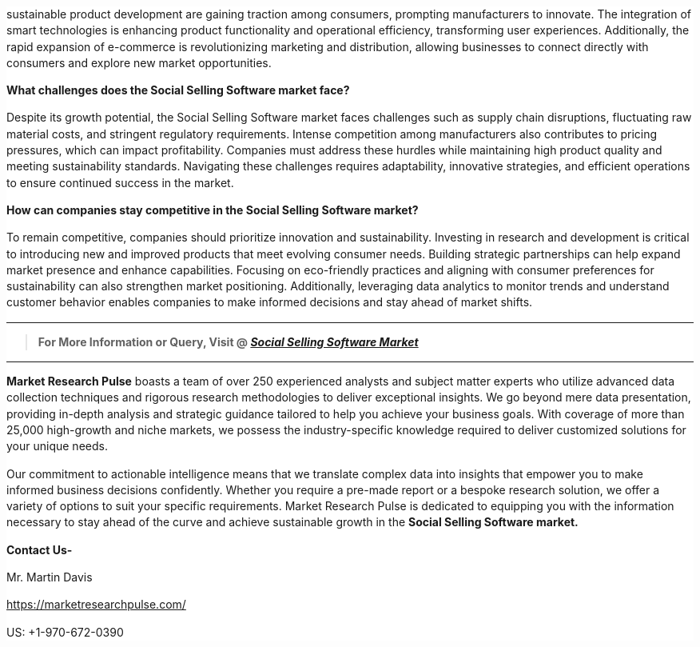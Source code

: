sustainable product development are gaining traction among consumers, prompting manufacturers to innovate. The integration of smart technologies is enhancing product functionality and operational efficiency, transforming user experiences. Additionally, the rapid expansion of e-commerce is revolutionizing marketing and distribution, allowing businesses to connect directly with consumers and explore new market opportunities.</p><p><strong>What challenges does the Social Selling Software market face?</strong></p><p>Despite its growth potential, the Social Selling Software market faces challenges such as supply chain disruptions, fluctuating raw material costs, and stringent regulatory requirements. Intense competition among manufacturers also contributes to pricing pressures, which can impact profitability. Companies must address these hurdles while maintaining high product quality and meeting sustainability standards. Navigating these challenges requires adaptability, innovative strategies, and efficient operations to ensure continued success in the market.</p><p><strong>How can companies stay competitive in the Social Selling Software market?</strong></p><p>To remain competitive, companies should prioritize innovation and sustainability. Investing in research and development is critical to introducing new and improved products that meet evolving consumer needs. Building strategic partnerships can help expand market presence and enhance capabilities. Focusing on eco-friendly practices and aligning with consumer preferences for sustainability can also strengthen market positioning. Additionally, leveraging data analytics to monitor trends and understand customer behavior enables companies to make informed decisions and stay ahead of market shifts.</p><hr /><blockquote><p><strong>For More Information or Query, Visit @&nbsp;<em><a href="https://marketresearchpulse.com/report/87510/social-selling-software-market?utm_source=Linkedin&utm_medium=0111">Social Selling Software Market</a></em></strong></p></blockquote><hr /><p><strong>Market Research Pulse</strong> boasts a team of over 250 experienced analysts and subject matter experts who utilize advanced data collection techniques and rigorous research methodologies to deliver exceptional insights. We go beyond mere data presentation, providing in-depth analysis and strategic guidance tailored to help you achieve your business goals. With coverage of more than 25,000 high-growth and niche markets, we possess the industry-specific knowledge required to deliver customized solutions for your unique needs.</p><p>Our commitment to actionable intelligence means that we translate complex data into insights that empower you to make informed business decisions confidently. Whether you require a pre-made report or a bespoke research solution, we offer a variety of options to suit your specific requirements. Market Research Pulse is dedicated to equipping you with the information necessary to stay ahead of the curve and achieve sustainable growth in the <strong>Social Selling Software market.</strong></p><p><strong>Contact Us-</strong></p><p>Mr. Martin Davis</p><p>https://marketresearchpulse.com/</p><p>US: +1-970-672-0390</p>
